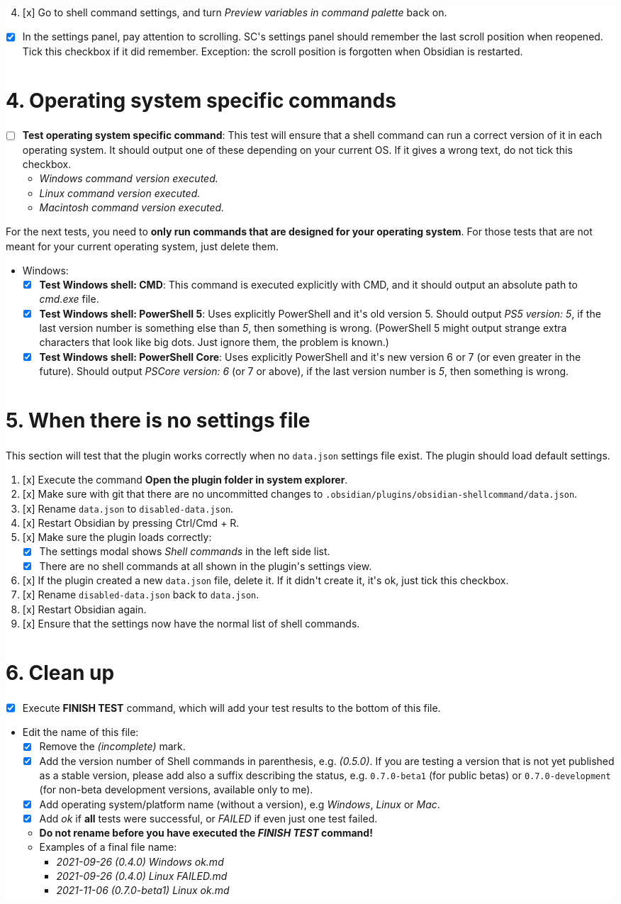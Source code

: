 4. [x] Go to shell command settings, and turn *Preview variables in command palette* back on.
- [x] In the settings panel, pay attention to scrolling. SC's settings panel should remember the last scroll position when reopened. Tick this checkbox if it did remember. Exception: the scroll position is forgotten when Obsidian is restarted.

# 4. Operating system specific commands
- [ ] **Test operating system specific command**: This test will ensure that a shell command can run a correct version of it in each operating system. It should output one of these depending on your current OS. If it gives a wrong text, do not tick this checkbox.
	- *Windows command version executed.*
	- *Linux command version executed.*
	- *Macintosh command version executed.*

For the next tests, you need to **only run commands that are designed for your operating system**. For those tests that are not meant for your current operating system, just delete them.
- Windows:
	- [x] **Test Windows shell: CMD**: This command is executed explicitly with CMD, and it should output an absolute path to *cmd.exe* file.
	- [x] **Test Windows shell: PowerShell 5**: Uses explicitly PowerShell and it's old version 5. Should output *PS5 version: 5*, if the last version number is something else than *5*, then something is wrong. (PowerShell 5 might output strange extra characters that look like big dots. Just ignore them, the problem is known.)
	- [x] **Test Windows shell: PowerShell Core**: Uses explicitly PowerShell and it's new version 6 or 7 (or even greater in the future). Should output *PSCore version: 6* (or 7 or above), if the last version number is *5*, then something is wrong.

# 5. When there is no settings file
This section will test that the plugin works correctly when no `data.json` settings file exist. The plugin should load default settings.

1. [x] Execute the command **Open the plugin folder in system explorer**.
2. [x] Make sure with git that there are no uncommitted changes to `.obsidian/plugins/obsidian-shellcommand/data.json`.
3. [x] Rename `data.json` to `disabled-data.json`.
4. [x] Restart Obsidian by pressing Ctrl/Cmd + R.
5. [x] Make sure the plugin loads correctly:
	- [x] The settings modal shows *Shell commands* in the left side list.
	- [x] There are no shell commands at all shown in the plugin's settings view.
6. [x] If the plugin created a new `data.json` file, delete it. If it didn't create it, it's ok, just tick this checkbox.
7. [x] Rename `disabled-data.json` back to `data.json`.
8. [x] Restart Obsidian again.
9. [x] Ensure that the settings now have the normal list of shell commands.

# 6. Clean up
- [x] Execute **FINISH TEST** command, which will add your test results to the bottom of this file.
- Edit the name of this file:
	- [x] Remove the *(incomplete)* mark.
	- [x] Add the version number of Shell commands in parenthesis, e.g. *(0.5.0)*. If you are testing a version that is not yet published as a stable version, please add also a suffix describing the status, e.g. `0.7.0-beta1` (for public betas) or `0.7.0-development` (for non-beta development versions, available only to me).
	- [x] Add operating system/platform name (without a version), e.g *Windows*, *Linux* or *Mac*.
	- [x] Add *ok* if **all** tests were successful, or *FAILED* if even just one test failed.
	- **Do not rename before you have executed the *FINISH TEST* command!**
	- Examples of a final file name:
		- *2021-09-26 (0.4.0) Windows ok.md*
		- *2021-09-26 (0.4.0) Linux FAILED.md*
		- *2021-11-06 (0.7.0-beta1) Linux ok.md*